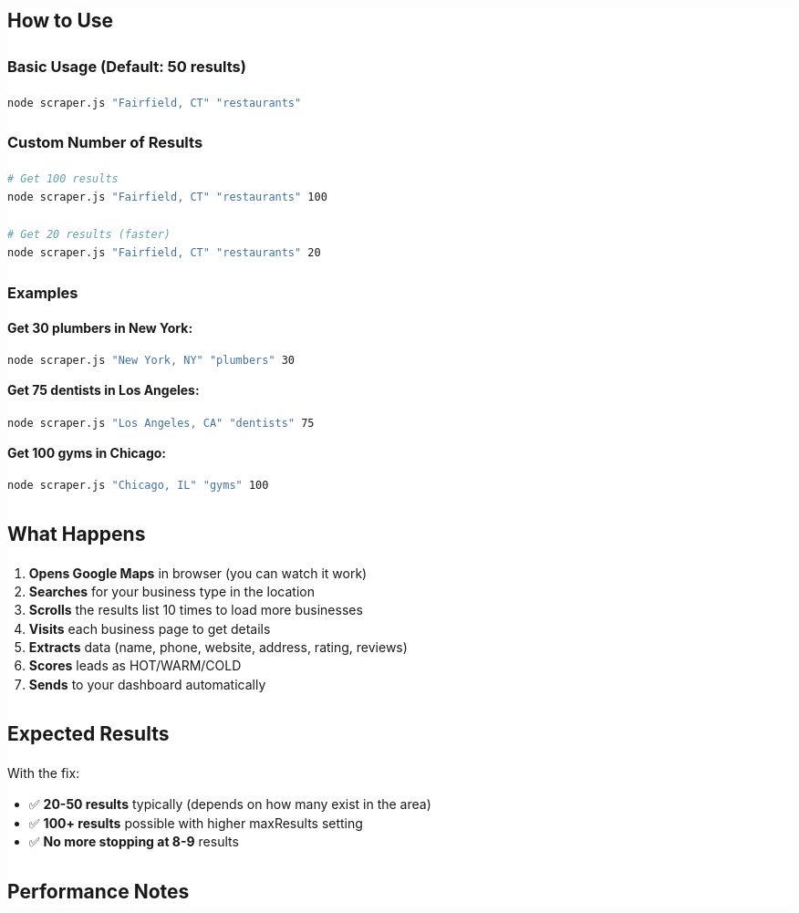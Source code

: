 ## How to Use

### Basic Usage (Default: 50 results)
```bash
node scraper.js "Fairfield, CT" "restaurants"
```

### Custom Number of Results
```bash
# Get 100 results
node scraper.js "Fairfield, CT" "restaurants" 100

# Get 20 results (faster)
node scraper.js "Fairfield, CT" "restaurants" 20
```

### Examples

**Get 30 plumbers in New York:**
```bash
node scraper.js "New York, NY" "plumbers" 30
```

**Get 75 dentists in Los Angeles:**
```bash
node scraper.js "Los Angeles, CA" "dentists" 75
```

**Get 100 gyms in Chicago:**
```bash
node scraper.js "Chicago, IL" "gyms" 100
```

## What Happens

1. **Opens Google Maps** in browser (you can watch it work)
2. **Searches** for your business type in the location
3. **Scrolls** the results list 10 times to load more businesses
4. **Visits** each business page to get details
5. **Extracts** data (name, phone, website, address, rating, reviews)
6. **Scores** leads as HOT/WARM/COLD
7. **Sends** to your dashboard automatically

## Expected Results

With the fix:
- ✅ **20-50 results** typically (depends on how many exist in the area)
- ✅ **100+ results** possible with higher maxResults setting
- ✅ **No more stopping at 8-9** results

## Performance Notes

